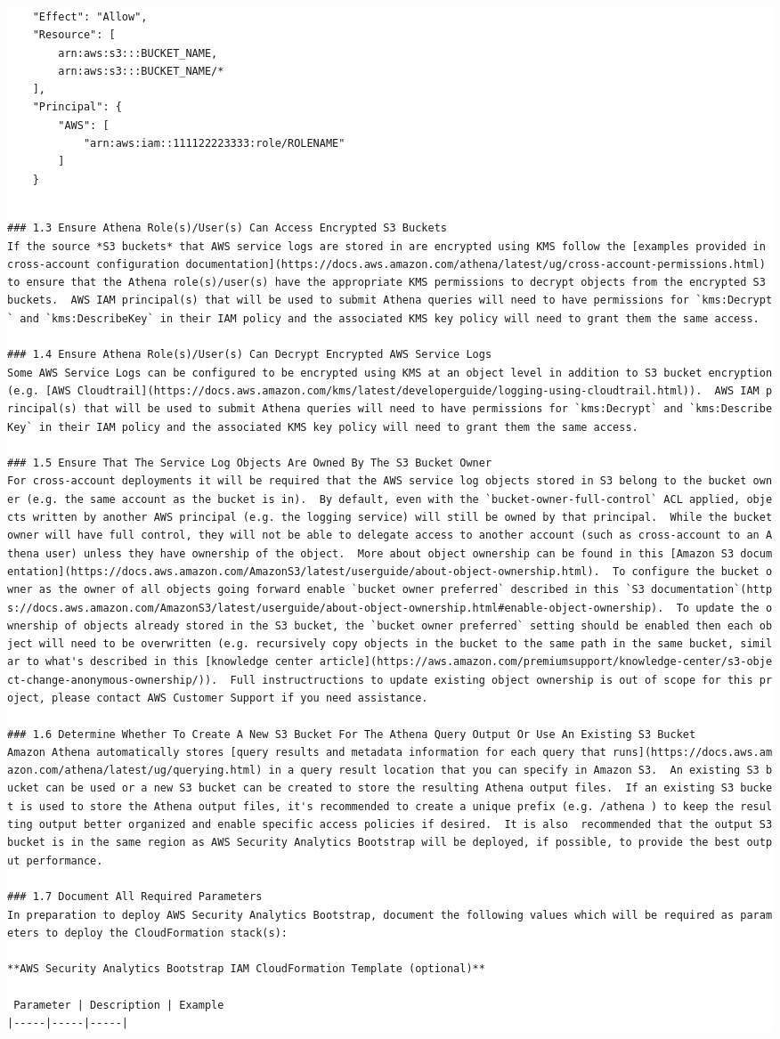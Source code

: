         "Effect": "Allow",
        "Resource": [
            arn:aws:s3:::BUCKET_NAME,
            arn:aws:s3:::BUCKET_NAME/*
        ],
        "Principal": {
            "AWS": [
                "arn:aws:iam::111122223333:role/ROLENAME"
            ]
        }
```

### 1.3 Ensure Athena Role(s)/User(s) Can Access Encrypted S3 Buckets
If the source *S3 buckets* that AWS service logs are stored in are encrypted using KMS follow the [examples provided in cross-account configuration documentation](https://docs.aws.amazon.com/athena/latest/ug/cross-account-permissions.html) to ensure that the Athena role(s)/user(s) have the appropriate KMS permissions to decrypt objects from the encrypted S3 buckets.  AWS IAM principal(s) that will be used to submit Athena queries will need to have permissions for `kms:Decrypt` and `kms:DescribeKey` in their IAM policy and the associated KMS key policy will need to grant them the same access.

### 1.4 Ensure Athena Role(s)/User(s) Can Decrypt Encrypted AWS Service Logs
Some AWS Service Logs can be configured to be encrypted using KMS at an object level in addition to S3 bucket encryption (e.g. [AWS Cloudtrail](https://docs.aws.amazon.com/kms/latest/developerguide/logging-using-cloudtrail.html)).  AWS IAM principal(s) that will be used to submit Athena queries will need to have permissions for `kms:Decrypt` and `kms:DescribeKey` in their IAM policy and the associated KMS key policy will need to grant them the same access.

### 1.5 Ensure That The Service Log Objects Are Owned By The S3 Bucket Owner
For cross-account deployments it will be required that the AWS service log objects stored in S3 belong to the bucket owner (e.g. the same account as the bucket is in).  By default, even with the `bucket-owner-full-control` ACL applied, objects written by another AWS principal (e.g. the logging service) will still be owned by that principal.  While the bucket owner will have full control, they will not be able to delegate access to another account (such as cross-account to an Athena user) unless they have ownership of the object.  More about object ownership can be found in this [Amazon S3 documentation](https://docs.aws.amazon.com/AmazonS3/latest/userguide/about-object-ownership.html).  To configure the bucket owner as the owner of all objects going forward enable `bucket owner preferred` described in this `S3 documentation`(https://docs.aws.amazon.com/AmazonS3/latest/userguide/about-object-ownership.html#enable-object-ownership).  To update the ownership of objects already stored in the S3 bucket, the `bucket owner preferred` setting should be enabled then each object will need to be overwritten (e.g. recursively copy objects in the bucket to the same path in the same bucket, similar to what's described in this [knowledge center article](https://aws.amazon.com/premiumsupport/knowledge-center/s3-object-change-anonymous-ownership/)).  Full instructructions to update existing object ownership is out of scope for this project, please contact AWS Customer Support if you need assistance.

### 1.6 Determine Whether To Create A New S3 Bucket For The Athena Query Output Or Use An Existing S3 Bucket
Amazon Athena automatically stores [query results and metadata information for each query that runs](https://docs.aws.amazon.com/athena/latest/ug/querying.html) in a query result location that you can specify in Amazon S3.  An existing S3 bucket can be used or a new S3 bucket can be created to store the resulting Athena output files.  If an existing S3 bucket is used to store the Athena output files, it's recommended to create a unique prefix (e.g. /athena ) to keep the resulting output better organized and enable specific access policies if desired.  It is also  recommended that the output S3 bucket is in the same region as AWS Security Analytics Bootstrap will be deployed, if possible, to provide the best output performance.

### 1.7 Document All Required Parameters
In preparation to deploy AWS Security Analytics Bootstrap, document the following values which will be required as parameters to deploy the CloudFormation stack(s):

**AWS Security Analytics Bootstrap IAM CloudFormation Template (optional)**

 Parameter | Description | Example 
|-----|-----|-----| 
```